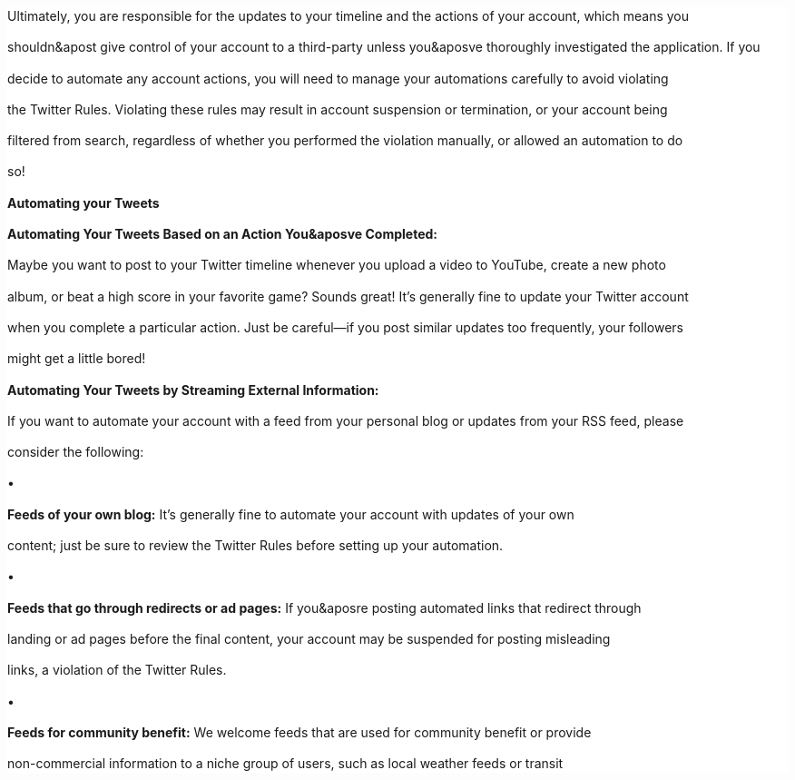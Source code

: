  

Ultimately, you are responsible for the updates to your timeline and the actions of your account, which means you 

shouldn&apost give control of your account to a third-party unless you&aposve thoroughly investigated the application. If you 

decide to automate any account actions, you will need to manage your automations carefully to avoid violating 

the Twitter Rules. Violating these rules may result in account suspension or termination, or your account being 

filtered from search, regardless of whether you performed the violation manually, or allowed an automation to do 

so! 

**Automating your Tweets** 

**Automating Your Tweets Based on an Action You&aposve Completed:** 

Maybe you want to post to your Twitter timeline whenever you upload a video to YouTube, create a new photo 

album, or beat a high score in your favorite game? Sounds great! It’s generally fine to update your Twitter account 

when you complete a particular action. Just be careful—if you post similar updates too frequently, your followers 

might get a little bored! 

 

**Automating Your Tweets by Streaming External Information:** 

If you want to automate your account with a feed from your personal blog or updates from your RSS feed, please 

consider the following: 

• 

**Feeds of your own blog:** It’s generally fine to automate your account with updates of your own 

content; just be sure to review the Twitter Rules before setting up your automation. 

• 

**Feeds that go through redirects or ad pages:** If you&aposre posting automated links that redirect through 

landing or ad pages before the final content, your account may be suspended for posting misleading 

links, a violation of the Twitter Rules. 

• 

**Feeds for community benefit:** We welcome feeds that are used for community benefit or provide 

non-commercial information to a niche group of users, such as local weather feeds or transit 
